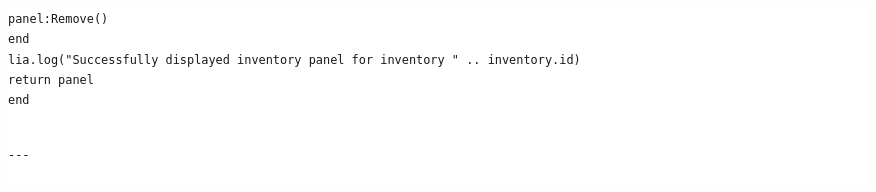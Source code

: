 ```
panel:Remove()
end
lia.log("Successfully displayed inventory panel for inventory " .. inventory.id)
return panel
end
```
```

---

